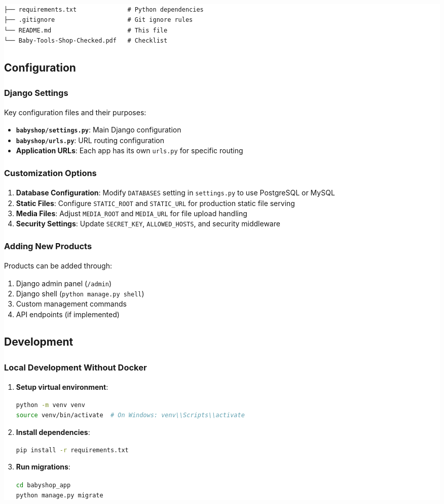 ```
├── requirements.txt              # Python dependencies
├── .gitignore                    # Git ignore rules
└── README.md                     # This file
└── Baby-Tools-Shop-Checked.pdf   # Checklist
```

## Configuration

### Django Settings

Key configuration files and their purposes:

- **`babyshop/settings.py`**: Main Django configuration
- **`babyshop/urls.py`**: URL routing configuration
- **Application URLs**: Each app has its own `urls.py` for specific routing

### Customization Options

1. **Database Configuration**: Modify `DATABASES` setting in `settings.py` to use PostgreSQL or MySQL
2. **Static Files**: Configure `STATIC_ROOT` and `STATIC_URL` for production static file serving
3. **Media Files**: Adjust `MEDIA_ROOT` and `MEDIA_URL` for file upload handling
4. **Security Settings**: Update `SECRET_KEY`, `ALLOWED_HOSTS`, and security middleware

### Adding New Products

Products can be added through:
1. Django admin panel (`/admin`)
2. Django shell (`python manage.py shell`)
3. Custom management commands
4. API endpoints (if implemented)

## Development

### Local Development Without Docker

1. **Setup virtual environment**:
   ```bash
   python -m venv venv
   source venv/bin/activate  # On Windows: venv\\Scripts\\activate
   ```

2. **Install dependencies**:
   ```bash
   pip install -r requirements.txt
   ```

3. **Run migrations**:
   ```bash
   cd babyshop_app
   python manage.py migrate
   ```

